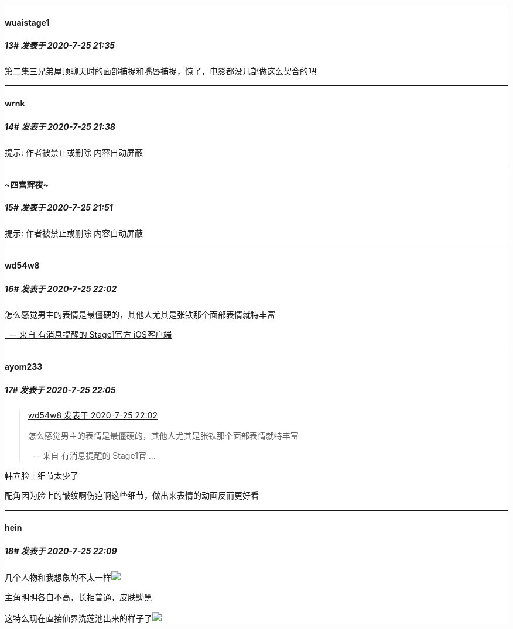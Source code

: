*****

####  wuaistage1  
##### 13#       发表于 2020-7-25 21:35

第二集三兄弟屋顶聊天时的面部捕捉和嘴唇捕捉，惊了，电影都没几部做这么契合的吧

*****

####  wrnk  
##### 14#       发表于 2020-7-25 21:38

提示: 作者被禁止或删除 内容自动屏蔽

*****

####  ~四宫辉夜~  
##### 15#       发表于 2020-7-25 21:51

提示: 作者被禁止或删除 内容自动屏蔽

*****

####  wd54w8  
##### 16#       发表于 2020-7-25 22:02

怎么感觉男主的表情是最僵硬的，其他人尤其是张铁那个面部表情就特丰富

[  -- 来自 有消息提醒的 Stage1官方 iOS客户端](https://itunes.apple.com/fi/app/saraba1st/id1221237470?mt=8)

*****

####  ayom233  
##### 17#       发表于 2020-7-25 22:05

<blockquote><a href="httphttps://bbs.saraba1st.com/2b/forum.php?mod=redirect&amp;goto=findpost&amp;pid=48215265&amp;ptid=1950481" target="_blank">wd54w8 发表于 2020-7-25 22:02</a>

怎么感觉男主的表情是最僵硬的，其他人尤其是张铁那个面部表情就特丰富

  -- 来自 有消息提醒的 Stage1官 ...</blockquote>
韩立脸上细节太少了

配角因为脸上的皱纹啊伤疤啊这些细节，做出来表情的动画反而更好看

*****

####  hein  
##### 18#       发表于 2020-7-25 22:09

几个人物和我想象的不太一样<img src="https://static.saraba1st.com/image/smiley/face2017/220.png" referrerpolicy="no-referrer">

主角明明各自不高，长相普通，皮肤黝黑

这特么现在直接仙界洗莲池出来的样子了<img src="https://static.saraba1st.com/image/smiley/face2017/067.png" referrerpolicy="no-referrer">

